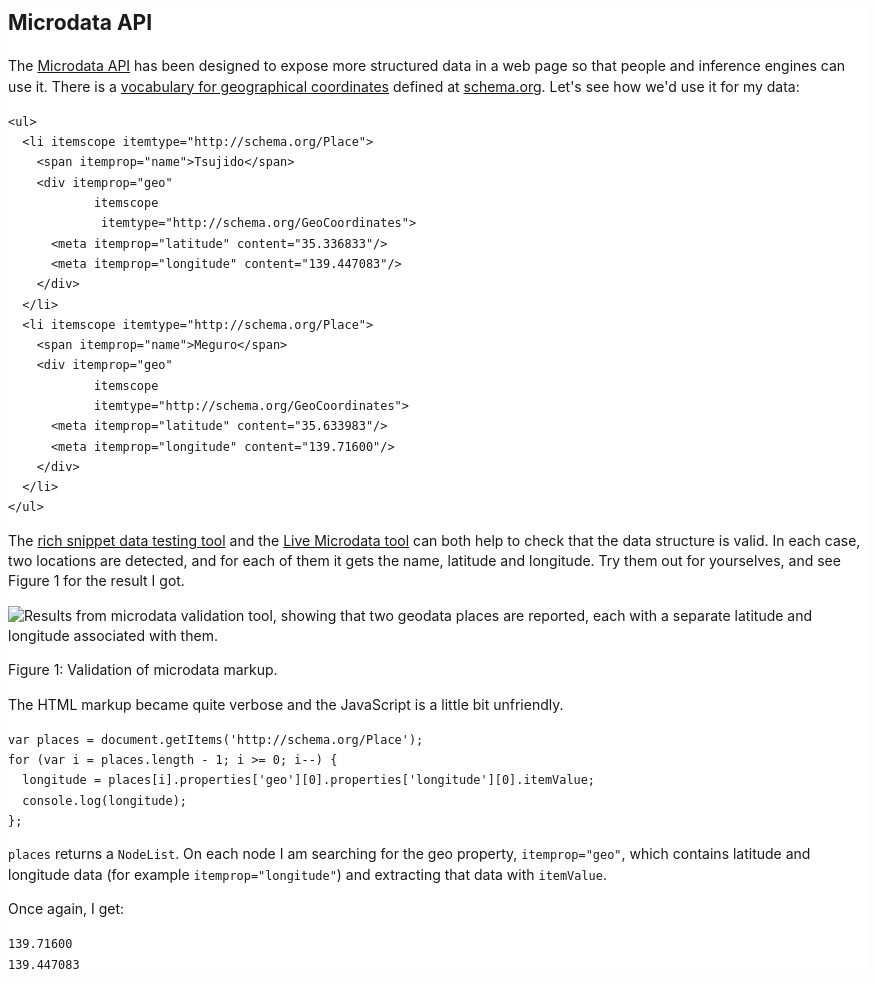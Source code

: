 <h2 id="microdata">Microdata API</h2>

<p>The <a href="http://dev.opera.com/articles/view/microdata-and-the-microdata-dom-api/">Microdata API</a> has been designed to expose more structured data in a web page so that people and inference engines can use it. There is a <a href="http://schema.org/GeoCoordinates">vocabulary for geographical coordinates</a> defined at <a href="http://schema.org/">schema.org</a>. Let&#39;s see how we&#39;d use it for my data:</p>

<pre><code>&lt;ul&gt;
  &lt;li itemscope itemtype=&quot;http://schema.org/Place&quot;&gt;
    &lt;span itemprop=&quot;name&quot;&gt;Tsujido&lt;/span&gt;
    &lt;div itemprop=&quot;geo&quot;
            itemscope
             itemtype=&quot;http://schema.org/GeoCoordinates&quot;&gt;
      &lt;meta itemprop=&quot;latitude&quot; content=&quot;35.336833&quot;/&gt;
      &lt;meta itemprop=&quot;longitude&quot; content=&quot;139.447083&quot;/&gt;
    &lt;/div&gt;
  &lt;/li&gt;
  &lt;li itemscope itemtype=&quot;http://schema.org/Place&quot;&gt;
    &lt;span itemprop=&quot;name&quot;&gt;Meguro&lt;/span&gt;
    &lt;div itemprop=&quot;geo&quot;
            itemscope
            itemtype=&quot;http://schema.org/GeoCoordinates&quot;&gt;
      &lt;meta itemprop=&quot;latitude&quot; content=&quot;35.633983&quot;/&gt;
      &lt;meta itemprop=&quot;longitude&quot; content=&quot;139.71600&quot;/&gt;
    &lt;/div&gt;
  &lt;/li&gt;
&lt;/ul&gt;</code></pre>

<p>The <a href="http://www.google.com/webmasters/tools/richsnippets">rich snippet data testing tool</a> and the <a href="http://foolip.org/microdatajs/live/">Live Microdata tool</a> can both help to check that the data structure is valid. In each case, two locations are detected, and for each of them it gets the name, latitude and longitude. Try them out for yourselves, and see Figure 1 for the result I got.</p>

<p><img src="http://forum-test.oslo.osa/kirby/content/articles/796-adding-geolocation-metadata-with-microformats-datasets-microdata-and-rdf/md-richdata-tool.png" alt="Results from microdata validation tool, showing that two geodata places are reported, each with a separate latitude and longitude associated with them." /></p>
<p class="caption">Figure 1: Validation of microdata markup.</p>

<p>The HTML markup became quite verbose and the JavaScript is a little bit unfriendly.</p>

<pre><code>var places = document.getItems(&#39;http://schema.org/Place&#39;);
for (var i = places.length - 1; i &gt;= 0; i--) {
  longitude = places[i].properties[&#39;geo&#39;][0].properties[&#39;longitude&#39;][0].itemValue;
  console.log(longitude);
};</code></pre>

<p><code>places</code> returns a <code>NodeList</code>. On each node I am searching for the geo property, <code>itemprop=&quot;geo&quot;</code>, which contains latitude and longitude data (for example <code>itemprop=&quot;longitude&quot;</code>) and extracting that data with <code>itemValue</code>.</p>

<p>Once again, I get:</p>

<pre><code>139.71600
139.447083</code></pre>
